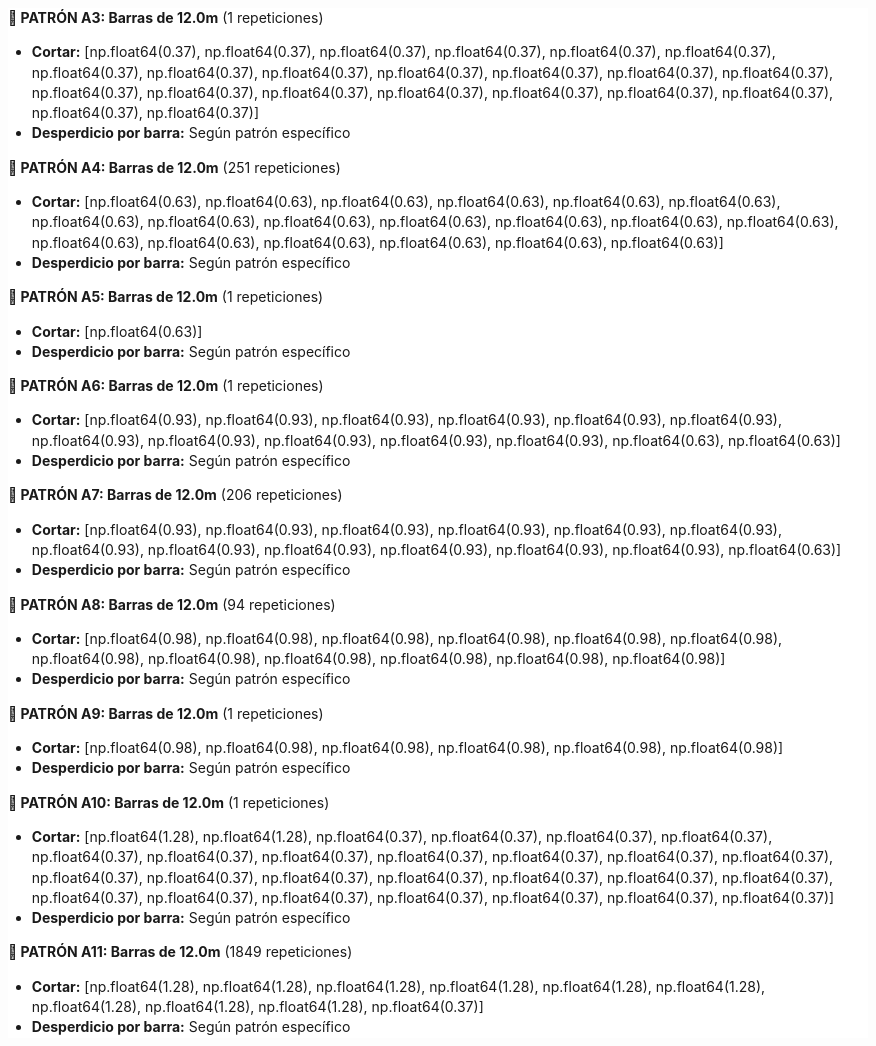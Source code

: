 **🔸 PATRÓN A3: Barras de 12.0m** (1 repeticiones)
- **Cortar:** [np.float64(0.37), np.float64(0.37), np.float64(0.37), np.float64(0.37), np.float64(0.37), np.float64(0.37), np.float64(0.37), np.float64(0.37), np.float64(0.37), np.float64(0.37), np.float64(0.37), np.float64(0.37), np.float64(0.37), np.float64(0.37), np.float64(0.37), np.float64(0.37), np.float64(0.37), np.float64(0.37), np.float64(0.37), np.float64(0.37), np.float64(0.37), np.float64(0.37)]
- **Desperdicio por barra:** Según patrón específico

**🔸 PATRÓN A4: Barras de 12.0m** (251 repeticiones)
- **Cortar:** [np.float64(0.63), np.float64(0.63), np.float64(0.63), np.float64(0.63), np.float64(0.63), np.float64(0.63), np.float64(0.63), np.float64(0.63), np.float64(0.63), np.float64(0.63), np.float64(0.63), np.float64(0.63), np.float64(0.63), np.float64(0.63), np.float64(0.63), np.float64(0.63), np.float64(0.63), np.float64(0.63), np.float64(0.63)]
- **Desperdicio por barra:** Según patrón específico

**🔸 PATRÓN A5: Barras de 12.0m** (1 repeticiones)
- **Cortar:** [np.float64(0.63)]
- **Desperdicio por barra:** Según patrón específico

**🔸 PATRÓN A6: Barras de 12.0m** (1 repeticiones)
- **Cortar:** [np.float64(0.93), np.float64(0.93), np.float64(0.93), np.float64(0.93), np.float64(0.93), np.float64(0.93), np.float64(0.93), np.float64(0.93), np.float64(0.93), np.float64(0.93), np.float64(0.93), np.float64(0.63), np.float64(0.63)]
- **Desperdicio por barra:** Según patrón específico

**🔸 PATRÓN A7: Barras de 12.0m** (206 repeticiones)
- **Cortar:** [np.float64(0.93), np.float64(0.93), np.float64(0.93), np.float64(0.93), np.float64(0.93), np.float64(0.93), np.float64(0.93), np.float64(0.93), np.float64(0.93), np.float64(0.93), np.float64(0.93), np.float64(0.93), np.float64(0.63)]
- **Desperdicio por barra:** Según patrón específico

**🔸 PATRÓN A8: Barras de 12.0m** (94 repeticiones)
- **Cortar:** [np.float64(0.98), np.float64(0.98), np.float64(0.98), np.float64(0.98), np.float64(0.98), np.float64(0.98), np.float64(0.98), np.float64(0.98), np.float64(0.98), np.float64(0.98), np.float64(0.98), np.float64(0.98)]
- **Desperdicio por barra:** Según patrón específico

**🔸 PATRÓN A9: Barras de 12.0m** (1 repeticiones)
- **Cortar:** [np.float64(0.98), np.float64(0.98), np.float64(0.98), np.float64(0.98), np.float64(0.98), np.float64(0.98)]
- **Desperdicio por barra:** Según patrón específico

**🔸 PATRÓN A10: Barras de 12.0m** (1 repeticiones)
- **Cortar:** [np.float64(1.28), np.float64(1.28), np.float64(0.37), np.float64(0.37), np.float64(0.37), np.float64(0.37), np.float64(0.37), np.float64(0.37), np.float64(0.37), np.float64(0.37), np.float64(0.37), np.float64(0.37), np.float64(0.37), np.float64(0.37), np.float64(0.37), np.float64(0.37), np.float64(0.37), np.float64(0.37), np.float64(0.37), np.float64(0.37), np.float64(0.37), np.float64(0.37), np.float64(0.37), np.float64(0.37), np.float64(0.37), np.float64(0.37), np.float64(0.37)]
- **Desperdicio por barra:** Según patrón específico

**🔸 PATRÓN A11: Barras de 12.0m** (1849 repeticiones)
- **Cortar:** [np.float64(1.28), np.float64(1.28), np.float64(1.28), np.float64(1.28), np.float64(1.28), np.float64(1.28), np.float64(1.28), np.float64(1.28), np.float64(1.28), np.float64(0.37)]
- **Desperdicio por barra:** Según patrón específico
